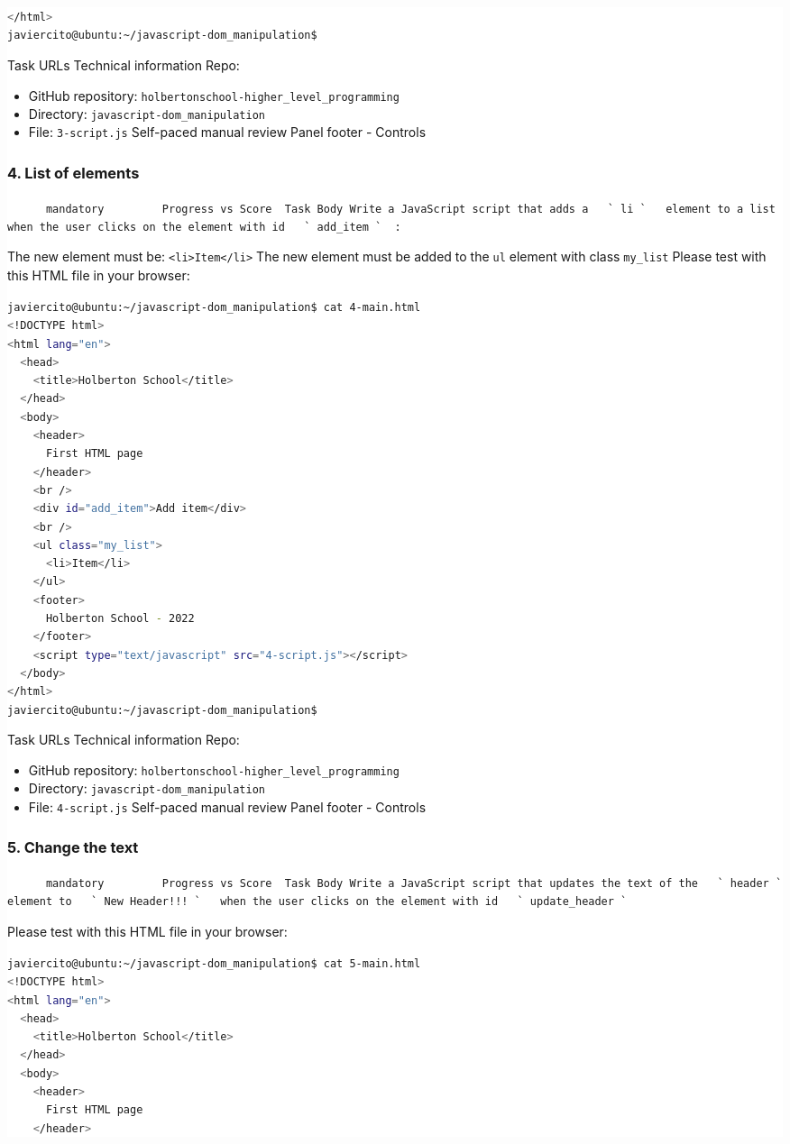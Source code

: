 ```bash
</html>
javiercito@ubuntu:~/javascript-dom_manipulation$ 

```
 Task URLs  Technical information Repo:
* GitHub repository:  ` holbertonschool-higher_level_programming ` 
* Directory:  ` javascript-dom_manipulation ` 
* File:  ` 3-script.js ` 
 Self-paced manual review  Panel footer - Controls 
### 4. List of elements
          mandatory         Progress vs Score  Task Body Write a JavaScript script that adds a   ` li `   element to a list when the user clicks on the element with id   ` add_item `  :
The new element must be:   ` <li>Item</li> `  The new element must be added to the   ` ul `   element with class   ` my_list ` 
Please test with this HTML file in your browser:
```bash
javiercito@ubuntu:~/javascript-dom_manipulation$ cat 4-main.html 
<!DOCTYPE html>
<html lang="en">
  <head>
    <title>Holberton School</title>
  </head>
  <body>
    <header> 
      First HTML page
    </header>
    <br />
    <div id="add_item">Add item</div>
    <br />
    <ul class="my_list">
      <li>Item</li>
    </ul>
    <footer>
      Holberton School - 2022
    </footer>
    <script type="text/javascript" src="4-script.js"></script>
  </body>
</html>
javiercito@ubuntu:~/javascript-dom_manipulation$ 

```
 Task URLs  Technical information Repo:
* GitHub repository:  ` holbertonschool-higher_level_programming ` 
* Directory:  ` javascript-dom_manipulation ` 
* File:  ` 4-script.js ` 
 Self-paced manual review  Panel footer - Controls 
### 5. Change the text
          mandatory         Progress vs Score  Task Body Write a JavaScript script that updates the text of the   ` header `   element to   ` New Header!!! `   when the user clicks on the element with id   ` update_header ` 
Please test with this HTML file in your browser:
```bash
javiercito@ubuntu:~/javascript-dom_manipulation$ cat 5-main.html 
<!DOCTYPE html>
<html lang="en">
  <head>
    <title>Holberton School</title>
  </head>
  <body>
    <header> 
      First HTML page
    </header>
```